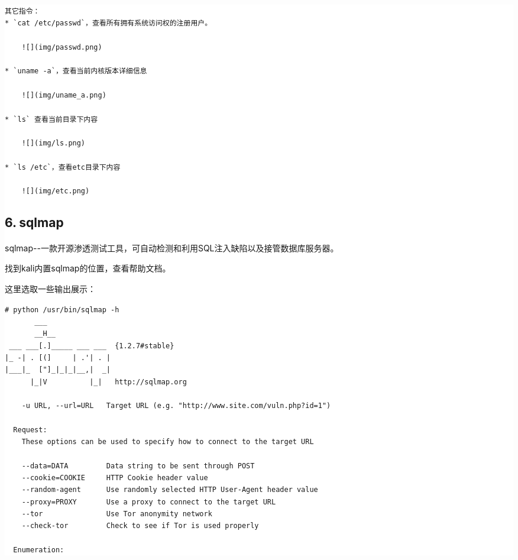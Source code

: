    其它指令：
    * `cat /etc/passwd`，查看所有拥有系统访问权的注册用户。

        ![](img/passwd.png)

    * `uname -a`，查看当前内核版本详细信息

        ![](img/uname_a.png)

    * `ls` 查看当前目录下内容

        ![](img/ls.png)

    * `ls /etc`，查看etc目录下内容

        ![](img/etc.png)

## 6. sqlmap

sqlmap--一款开源渗透测试工具，可自动检测和利用SQL注入缺陷以及接管数据库服务器。

找到kali内置sqlmap的位置，查看帮助文档。

这里选取一些输出展示：
```
# python /usr/bin/sqlmap -h
       ___
       __H__
 ___ ___[.]_____ ___ ___  {1.2.7#stable}
|_ -| . [(]     | .'| . |
|___|_  ["]_|_|_|__,|  _|
      |_|V          |_|   http://sqlmap.org

    -u URL, --url=URL   Target URL (e.g. "http://www.site.com/vuln.php?id=1")

  Request:
    These options can be used to specify how to connect to the target URL

    --data=DATA         Data string to be sent through POST
    --cookie=COOKIE     HTTP Cookie header value
    --random-agent      Use randomly selected HTTP User-Agent header value
    --proxy=PROXY       Use a proxy to connect to the target URL
    --tor               Use Tor anonymity network
    --check-tor         Check to see if Tor is used properly

  Enumeration:
```